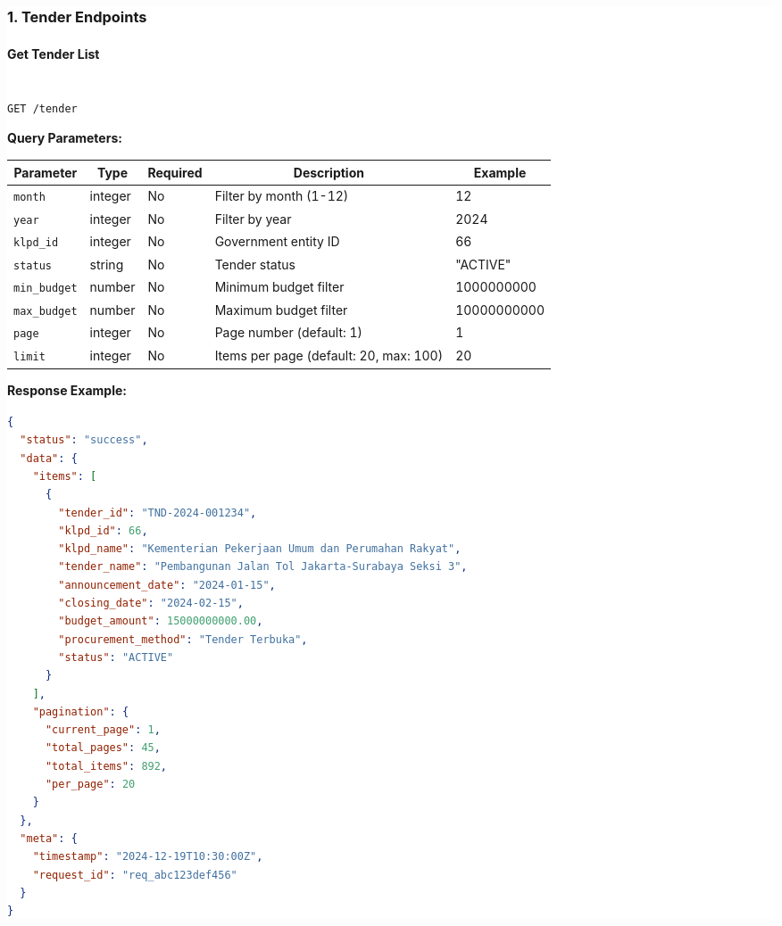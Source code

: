 ### 1. Tender Endpoints

#### Get Tender List

```http

GET /tender
```

**Query Parameters:**

| Parameter | Type | Required | Description | Example |
|----|----|----|----|----|
| `month` | integer | No | Filter by month (1-12) | 12 |
| `year` | integer | No | Filter by year | 2024 |
| `klpd_id` | integer | No | Government entity ID | 66 |
| `status` | string | No | Tender status | "ACTIVE" |
| `min_budget` | number | No | Minimum budget filter | 1000000000 |
| `max_budget` | number | No | Maximum budget filter | 10000000000 |
| `page` | integer | No | Page number (default: 1) | 1 |
| `limit` | integer | No | Items per page (default: 20, max: 100) | 20 |

**Response Example:**

```json
{
  "status": "success",
  "data": {
    "items": [
      {
        "tender_id": "TND-2024-001234",
        "klpd_id": 66,
        "klpd_name": "Kementerian Pekerjaan Umum dan Perumahan Rakyat",
        "tender_name": "Pembangunan Jalan Tol Jakarta-Surabaya Seksi 3",
        "announcement_date": "2024-01-15",
        "closing_date": "2024-02-15",
        "budget_amount": 15000000000.00,
        "procurement_method": "Tender Terbuka",
        "status": "ACTIVE"
      }
    ],
    "pagination": {
      "current_page": 1,
      "total_pages": 45,
      "total_items": 892,
      "per_page": 20
    }
  },
  "meta": {
    "timestamp": "2024-12-19T10:30:00Z",
    "request_id": "req_abc123def456"
  }
}
```
